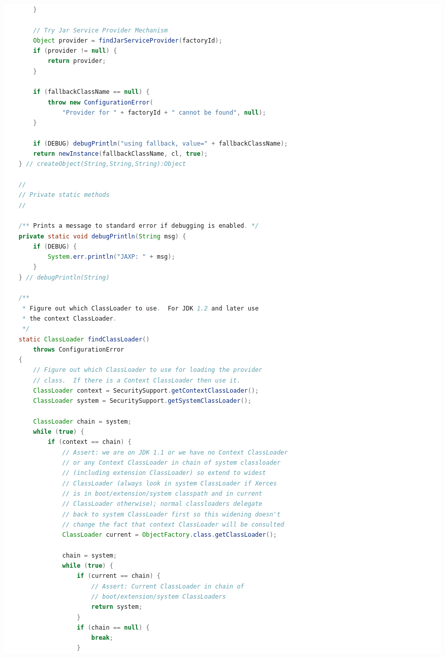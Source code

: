 ```java
        }

        // Try Jar Service Provider Mechanism
        Object provider = findJarServiceProvider(factoryId);
        if (provider != null) {
            return provider;
        }

        if (fallbackClassName == null) {
            throw new ConfigurationError(
                "Provider for " + factoryId + " cannot be found", null);
        }

        if (DEBUG) debugPrintln("using fallback, value=" + fallbackClassName);
        return newInstance(fallbackClassName, cl, true);
    } // createObject(String,String,String):Object

    //
    // Private static methods
    //

    /** Prints a message to standard error if debugging is enabled. */
    private static void debugPrintln(String msg) {
        if (DEBUG) {
            System.err.println("JAXP: " + msg);
        }
    } // debugPrintln(String)

    /**
     * Figure out which ClassLoader to use.  For JDK 1.2 and later use
     * the context ClassLoader.
     */
    static ClassLoader findClassLoader()
        throws ConfigurationError
    {
        // Figure out which ClassLoader to use for loading the provider
        // class.  If there is a Context ClassLoader then use it.
        ClassLoader context = SecuritySupport.getContextClassLoader();
        ClassLoader system = SecuritySupport.getSystemClassLoader();

        ClassLoader chain = system;
        while (true) {
            if (context == chain) {
                // Assert: we are on JDK 1.1 or we have no Context ClassLoader
                // or any Context ClassLoader in chain of system classloader
                // (including extension ClassLoader) so extend to widest
                // ClassLoader (always look in system ClassLoader if Xerces
                // is in boot/extension/system classpath and in current
                // ClassLoader otherwise); normal classloaders delegate
                // back to system ClassLoader first so this widening doesn't
                // change the fact that context ClassLoader will be consulted
                ClassLoader current = ObjectFactory.class.getClassLoader();

                chain = system;
                while (true) {
                    if (current == chain) {
                        // Assert: Current ClassLoader in chain of
                        // boot/extension/system ClassLoaders
                        return system;
                    }
                    if (chain == null) {
                        break;
                    }
```